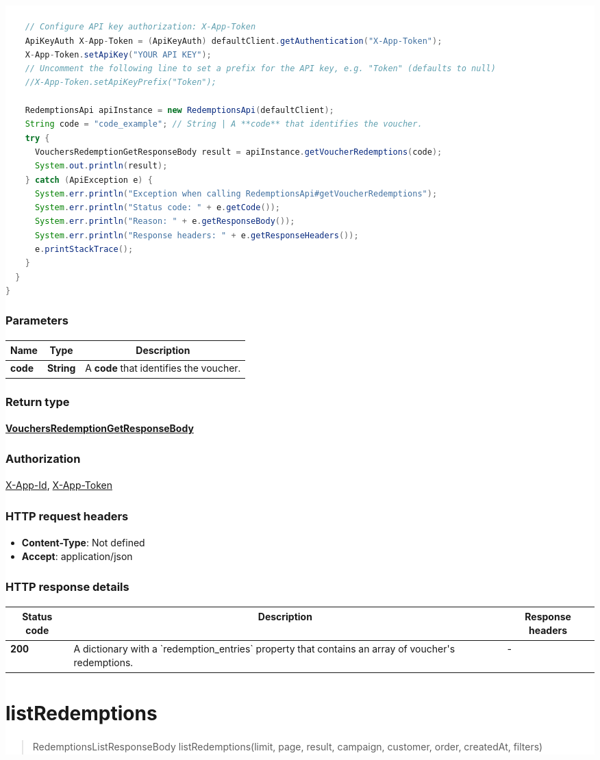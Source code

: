 ```java

    // Configure API key authorization: X-App-Token
    ApiKeyAuth X-App-Token = (ApiKeyAuth) defaultClient.getAuthentication("X-App-Token");
    X-App-Token.setApiKey("YOUR API KEY");
    // Uncomment the following line to set a prefix for the API key, e.g. "Token" (defaults to null)
    //X-App-Token.setApiKeyPrefix("Token");

    RedemptionsApi apiInstance = new RedemptionsApi(defaultClient);
    String code = "code_example"; // String | A **code** that identifies the voucher.
    try {
      VouchersRedemptionGetResponseBody result = apiInstance.getVoucherRedemptions(code);
      System.out.println(result);
    } catch (ApiException e) {
      System.err.println("Exception when calling RedemptionsApi#getVoucherRedemptions");
      System.err.println("Status code: " + e.getCode());
      System.err.println("Reason: " + e.getResponseBody());
      System.err.println("Response headers: " + e.getResponseHeaders());
      e.printStackTrace();
    }
  }
}
```

### Parameters

| Name | Type | Description  |
|------------- | ------------- | ------------- |
| **code** | **String**| A **code** that identifies the voucher. |

### Return type

[**VouchersRedemptionGetResponseBody**](VouchersRedemptionGetResponseBody.md)

### Authorization

[X-App-Id](../README.md#X-App-Id), [X-App-Token](../README.md#X-App-Token)

### HTTP request headers

 - **Content-Type**: Not defined
 - **Accept**: application/json

### HTTP response details
| Status code | Description | Response headers |
|-------------|-------------|------------------|
| **200** | A dictionary with a &#x60;redemption_entries&#x60; property that contains an array of voucher&#39;s redemptions. |  -  |

<a id="listRedemptions"></a>
# **listRedemptions**
> RedemptionsListResponseBody listRedemptions(limit, page, result, campaign, customer, order, createdAt, filters)
